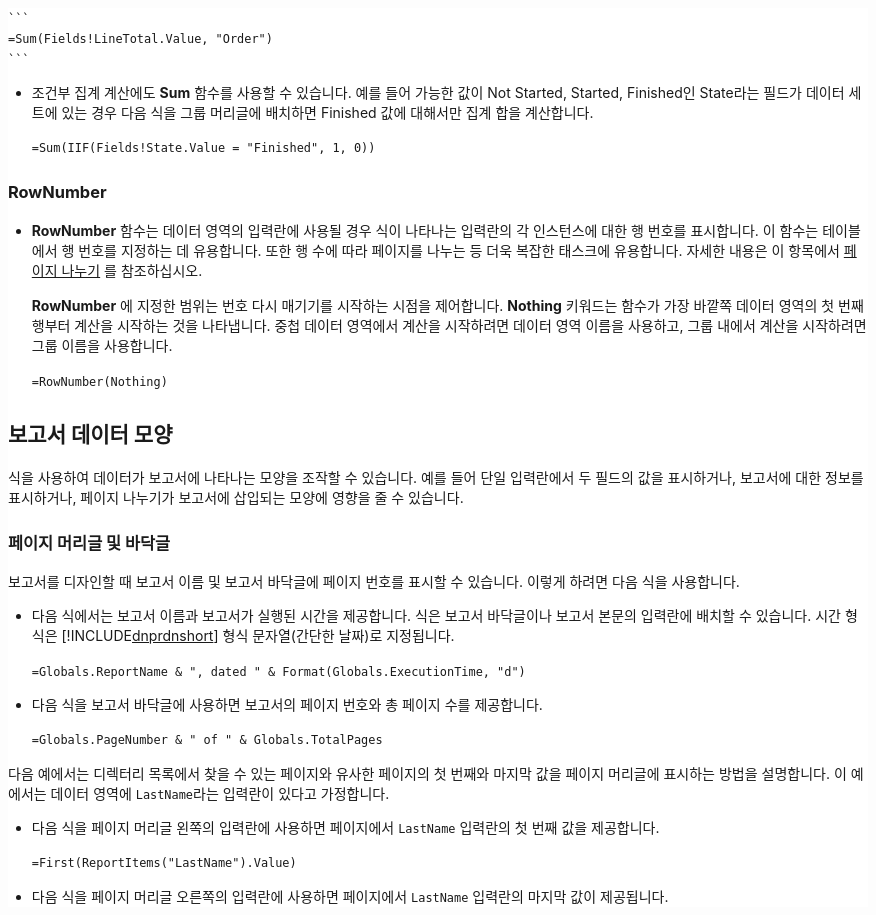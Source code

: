     ```  
    =Sum(Fields!LineTotal.Value, "Order")  
    ```  
  
-   조건부 집계 계산에도 **Sum** 함수를 사용할 수 있습니다. 예를 들어 가능한 값이 Not Started, Started, Finished인 State라는 필드가 데이터 세트에 있는 경우 다음 식을 그룹 머리글에 배치하면 Finished 값에 대해서만 집계 합을 계산합니다.  
  
    ```  
    =Sum(IIF(Fields!State.Value = "Finished", 1, 0))  
    ```  
  
###  <a name="rownumber"></a><a name="RowNumber"></a> RowNumber  
  
-   **RowNumber** 함수는 데이터 영역의 입력란에 사용될 경우 식이 나타나는 입력란의 각 인스턴스에 대한 행 번호를 표시합니다. 이 함수는 테이블에서 행 번호를 지정하는 데 유용합니다. 또한 행 수에 따라 페이지를 나누는 등 더욱 복잡한 태스크에 유용합니다. 자세한 내용은 이 항목에서 [페이지 나누기](#PageBreaks) 를 참조하십시오.  
  
     **RowNumber** 에 지정한 범위는 번호 다시 매기기를 시작하는 시점을 제어합니다. **Nothing** 키워드는 함수가 가장 바깥쪽 데이터 영역의 첫 번째 행부터 계산을 시작하는 것을 나타냅니다. 중첩 데이터 영역에서 계산을 시작하려면 데이터 영역 이름을 사용하고, 그룹 내에서 계산을 시작하려면 그룹 이름을 사용합니다.  
  
    ```  
    =RowNumber(Nothing)  
    ```  
  
##  <a name="appearance-of-report-data"></a><a name="AppearanceofReportData"></a> 보고서 데이터 모양  
 식을 사용하여 데이터가 보고서에 나타나는 모양을 조작할 수 있습니다. 예를 들어 단일 입력란에서 두 필드의 값을 표시하거나, 보고서에 대한 정보를 표시하거나, 페이지 나누기가 보고서에 삽입되는 모양에 영향을 줄 수 있습니다.  
  
###  <a name="page-headers-and-footers"></a><a name="PageHeadersandFooters"></a> 페이지 머리글 및 바닥글  
 보고서를 디자인할 때 보고서 이름 및 보고서 바닥글에 페이지 번호를 표시할 수 있습니다. 이렇게 하려면 다음 식을 사용합니다.  
  
-   다음 식에서는 보고서 이름과 보고서가 실행된 시간을 제공합니다. 식은 보고서 바닥글이나 보고서 본문의 입력란에 배치할 수 있습니다. 시간 형식은 [!INCLUDE[dnprdnshort](../../includes/dnprdnshort-md.md)] 형식 문자열(간단한 날짜)로 지정됩니다.  
  
    ```  
    =Globals.ReportName & ", dated " & Format(Globals.ExecutionTime, "d")  
    ```  
  
-   다음 식을 보고서 바닥글에 사용하면 보고서의 페이지 번호와 총 페이지 수를 제공합니다.  
  
    ```  
    =Globals.PageNumber & " of " & Globals.TotalPages  
    ```  
  
 다음 예에서는 디렉터리 목록에서 찾을 수 있는 페이지와 유사한 페이지의 첫 번째와 마지막 값을 페이지 머리글에 표시하는 방법을 설명합니다. 이 예에서는 데이터 영역에 `LastName`라는 입력란이 있다고 가정합니다.  
  
-   다음 식을 페이지 머리글 왼쪽의 입력란에 사용하면 페이지에서 `LastName` 입력란의 첫 번째 값을 제공합니다.  
  
    ```  
    =First(ReportItems("LastName").Value)  
    ```  
  
-   다음 식을 페이지 머리글 오른쪽의 입력란에 사용하면 페이지에서 `LastName` 입력란의 마지막 값이 제공됩니다.  
  